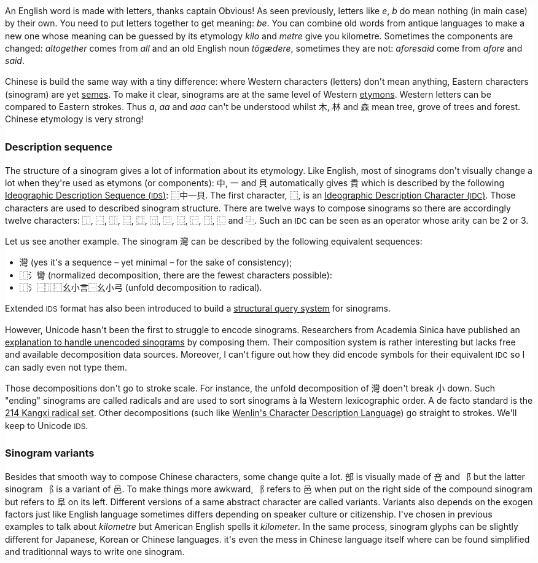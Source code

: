 An English word is made with letters, thanks captain Obvious! As seen previously, letters like _e_, _b_ do mean nothing (in main case) by their own. You need to put letters together to get meaning: _be_. You can combine old words from antique languages to make a new one whose meaning can be guessed by its etymology _kilo_ and _metre_ give you kilometre. Sometimes the components are changed: _altogether_ comes from _all_ and an old English noun _tōgædere_, sometimes they are not: _aforesaid_ come from _afore_ and _said_.

Chinese is build the same way with a tiny difference: where Western characters (letters) don't mean anything, Eastern characters (sinogram) are yet [semes](https://en.wikipedia.org/wiki/Seme_%28semantics%29). To make it clear, sinograms are at the same level of Western [etymons](http://en.wiktionary.org/wiki/etymon). Western letters can be compared to Eastern strokes. Thus _a_, _aa_ and _aaa_ can't be understood whilst 木, 林 and 森 mean tree, grove of trees and forest. Chinese etymology is very strong!

### Description sequence

The structure of a sinogram gives a lot of information about its etymology. Like English, most of sinograms don't visually change a lot when they're used as etymons (or components): 中, 一 and 貝 automatically gives 貴 which is described by the following [Ideographic Description Sequence (<small>IDS</small>)](https://en.wikipedia.org/wiki/Chinese_character_description_languages#Ideographic_Description_Sequences): ⿳中一貝. The first character, ⿳, is an [Ideographic Description Character (<small>IDC</small>)](http://www.unicode.org/versions/Unicode6.0.0/ch12.pdf). Those characters are used to described sinogram structure. There are twelve ways to compose sinograms so there are accordingly twelve characters: ⿰, ⿱, ⿲, ⿳, ⿴, ⿵, ⿶, ⿷, ⿸, ⿹, ⿺ and ⿻. Such an <small>IDC</small> can be seen as an operator whose arity can be 2 or 3.

Let us see another example. The sinogram 灣 can be described by the following equivalent sequences: 

 * 灣 (yes it's a sequence – yet minimal – for the sake of consistency);
 * ⿰氵彎 (normalized decomposition, there are the fewest characters possible):
 * ⿰氵⿱⿲⿱幺小言⿱幺小弓 (unfold decomposition to radical).

Extended <small>IDS</small> format has also been introduced to build a [structural query system](https://github.com/piotr2b/chinese-huawen/blob/master/bibliography/A%20Structural%20Query%20System%20for%20Han%20Characters.pdf) for sinograms.

However, Unicode hasn't been the first to struggle to encode sinograms. Researchers from Academia Sinica have published an [explanation to handle unencoded sinograms](http://cscl.iis.sinica.edu.tw/cscl/Publication/ICDAT04-WebICS.pdf) by composing them. Their composition system is rather interesting but lacks free and available decomposition data sources. Moreover, I can't figure out how they did encode symbols for their equivalent <small>IDC</small> so I can sadly even not type them.

Those decompositions don't go to stroke scale. For instance, the unfold decomposition of 灣 doen't break 小 down. Such "ending" sinograms are called radicals and are used to sort sinograms à la Western lexicographic order. A de facto standard is the [214 Kangxi radical set](https://en.wikipedia.org/wiki/Kangxi_radical). Other decompositions (such like [Wenlin's Character Description Language](http://www.wenlin.com/cdl/)) go straight to strokes. We'll keep to Unicode <small>IDS</small>.

### Sinogram variants

Besides that smooth way to compose Chinese characters, some change quite a lot. 部 is visually made of 咅 and ⻏ but the latter sinogram ⻏ is a variant of 邑. To make things more awkward, ⻏ refers to 邑 when put on the right side of the compound sinogram but refers to 阜 on its left. Different versions of a same abstract character are called variants. Variants also depends on the exogen factors just like English language sometimes differs depending on speaker culture or citizenship. I've chosen in previous examples to talk about _kilometre_ but American English spells it _kilometer_. In the same process, sinogram glyphs can be slightly different for Japanese, Korean or Chinese languages. it's even the mess in Chinese language itself where can be found simplified and traditionnal ways to write one sinogram.

